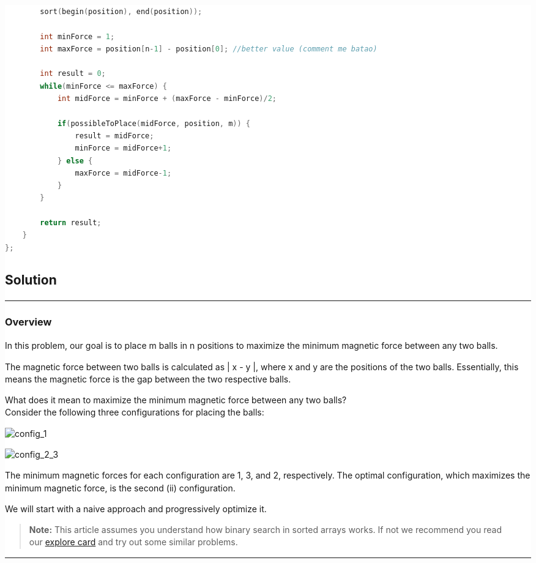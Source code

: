 ```cpp
        sort(begin(position), end(position));

        int minForce = 1;
        int maxForce = position[n-1] - position[0]; //better value (comment me batao)

        int result = 0;
        while(minForce <= maxForce) {
            int midForce = minForce + (maxForce - minForce)/2;

            if(possibleToPlace(midForce, position, m)) {
                result = midForce;
                minForce = midForce+1;
            } else {
                maxForce = midForce-1;
            }
        }

        return result;
    }
};
```

## Solution

---

### Overview

In this problem, our goal is to place m balls in n positions to maximize the minimum magnetic force between any two balls.

The magnetic force between two balls is calculated as | x - y |, where x and y are the positions of the two balls. Essentially, this means the magnetic force is the gap between the two respective balls.

What does it mean to maximize the minimum magnetic force between any two balls?  
Consider the following three configurations for placing the balls:

![config_1](https://leetcode.com/problems/magnetic-force-between-two-balls/Documents/1552/Slide1.svg)

![config_2_3](https://leetcode.com/problems/magnetic-force-between-two-balls/Documents/1552/Slide2.svg)

The minimum magnetic forces for each configuration are 1, 3, and 2, respectively. The optimal configuration, which maximizes the minimum magnetic force, is the second (ii) configuration.

We will start with a naive approach and progressively optimize it.

> **Note:** This article assumes you understand how binary search in sorted arrays works. If not we recommend you read our [explore card](https://leetcode.com/explore/featured/card/leetcodes-interview-crash-course-data-structures-and-algorithms/710/binary-search/) and try out some similar problems.

---
